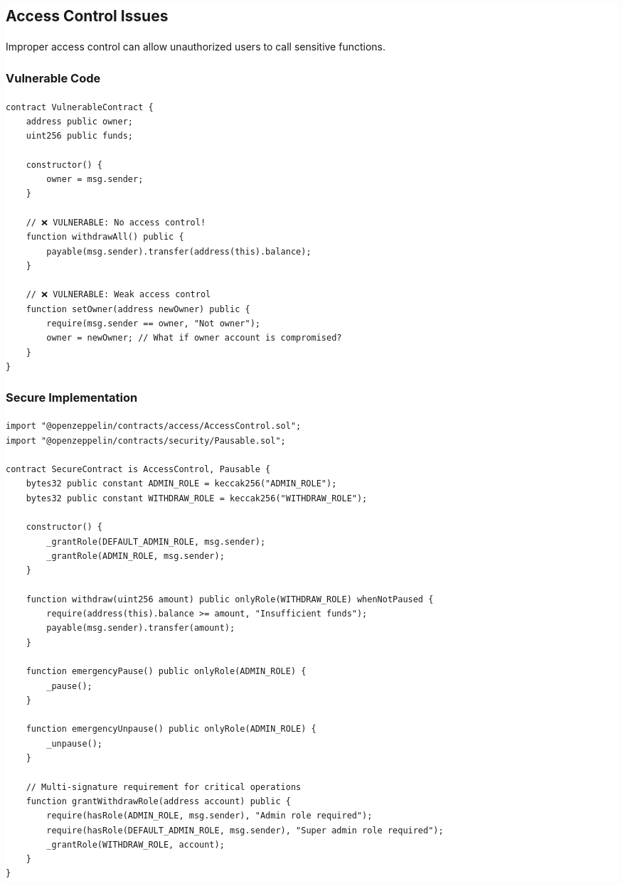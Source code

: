 
## Access Control Issues

Improper access control can allow unauthorized users to call sensitive functions.

### Vulnerable Code

```solidity
contract VulnerableContract {
    address public owner;
    uint256 public funds;
    
    constructor() {
        owner = msg.sender;
    }
    
    // ❌ VULNERABLE: No access control!
    function withdrawAll() public {
        payable(msg.sender).transfer(address(this).balance);
    }
    
    // ❌ VULNERABLE: Weak access control
    function setOwner(address newOwner) public {
        require(msg.sender == owner, "Not owner");
        owner = newOwner; // What if owner account is compromised?
    }
}
```

### Secure Implementation

```solidity
import "@openzeppelin/contracts/access/AccessControl.sol";
import "@openzeppelin/contracts/security/Pausable.sol";

contract SecureContract is AccessControl, Pausable {
    bytes32 public constant ADMIN_ROLE = keccak256("ADMIN_ROLE");
    bytes32 public constant WITHDRAW_ROLE = keccak256("WITHDRAW_ROLE");
    
    constructor() {
        _grantRole(DEFAULT_ADMIN_ROLE, msg.sender);
        _grantRole(ADMIN_ROLE, msg.sender);
    }
    
    function withdraw(uint256 amount) public onlyRole(WITHDRAW_ROLE) whenNotPaused {
        require(address(this).balance >= amount, "Insufficient funds");
        payable(msg.sender).transfer(amount);
    }
    
    function emergencyPause() public onlyRole(ADMIN_ROLE) {
        _pause();
    }
    
    function emergencyUnpause() public onlyRole(ADMIN_ROLE) {
        _unpause();
    }
    
    // Multi-signature requirement for critical operations
    function grantWithdrawRole(address account) public {
        require(hasRole(ADMIN_ROLE, msg.sender), "Admin role required");
        require(hasRole(DEFAULT_ADMIN_ROLE, msg.sender), "Super admin role required");
        _grantRole(WITHDRAW_ROLE, account);
    }
}
```